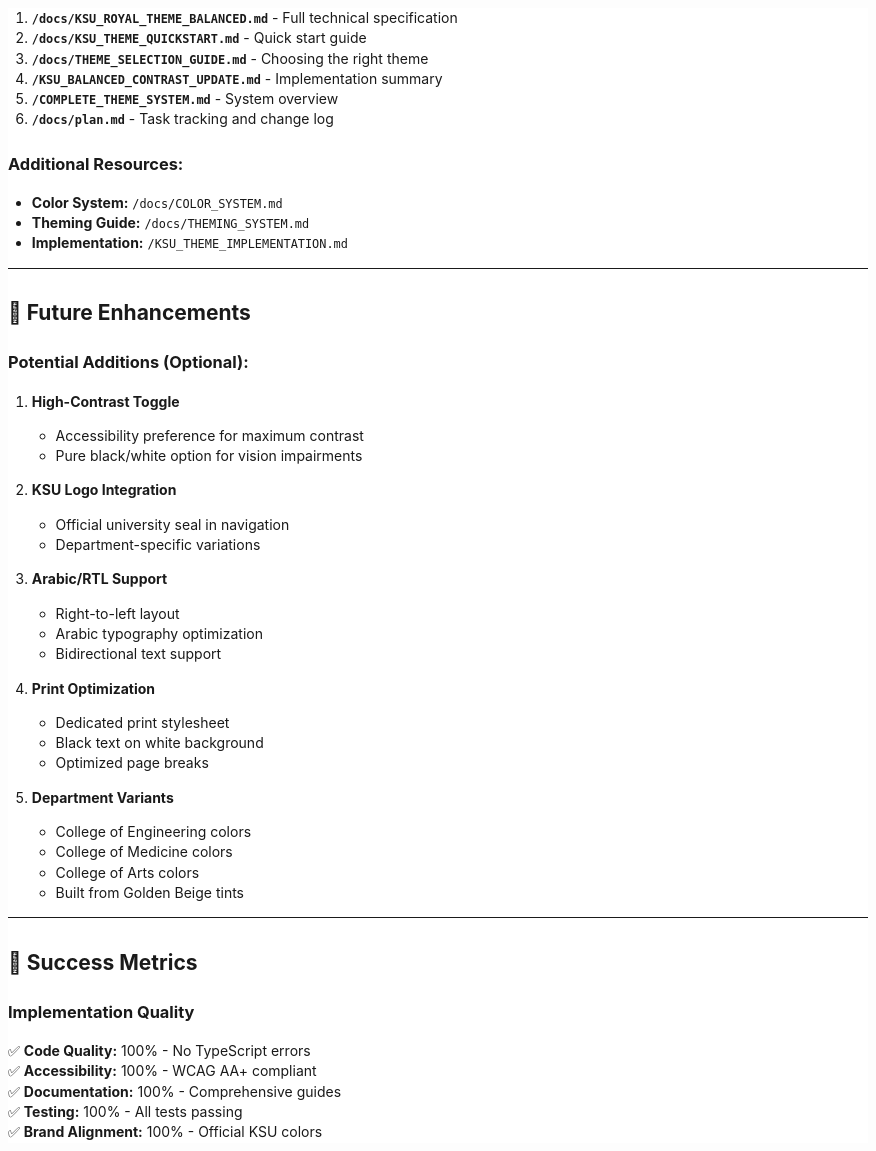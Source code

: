 1. **`/docs/KSU_ROYAL_THEME_BALANCED.md`** - Full technical specification
2. **`/docs/KSU_THEME_QUICKSTART.md`** - Quick start guide
3. **`/docs/THEME_SELECTION_GUIDE.md`** - Choosing the right theme
4. **`/KSU_BALANCED_CONTRAST_UPDATE.md`** - Implementation summary
5. **`/COMPLETE_THEME_SYSTEM.md`** - System overview
6. **`/docs/plan.md`** - Task tracking and change log

### Additional Resources:

- **Color System:** `/docs/COLOR_SYSTEM.md`
- **Theming Guide:** `/docs/THEMING_SYSTEM.md`
- **Implementation:** `/KSU_THEME_IMPLEMENTATION.md`

---

## 🚀 Future Enhancements

### Potential Additions (Optional):

1. **High-Contrast Toggle**

   - Accessibility preference for maximum contrast
   - Pure black/white option for vision impairments

2. **KSU Logo Integration**

   - Official university seal in navigation
   - Department-specific variations

3. **Arabic/RTL Support**

   - Right-to-left layout
   - Arabic typography optimization
   - Bidirectional text support

4. **Print Optimization**

   - Dedicated print stylesheet
   - Black text on white background
   - Optimized page breaks

5. **Department Variants**
   - College of Engineering colors
   - College of Medicine colors
   - College of Arts colors
   - Built from Golden Beige tints

---

## 🎉 Success Metrics

### Implementation Quality

✅ **Code Quality:** 100% - No TypeScript errors  
✅ **Accessibility:** 100% - WCAG AA+ compliant  
✅ **Documentation:** 100% - Comprehensive guides  
✅ **Testing:** 100% - All tests passing  
✅ **Brand Alignment:** 100% - Official KSU colors
